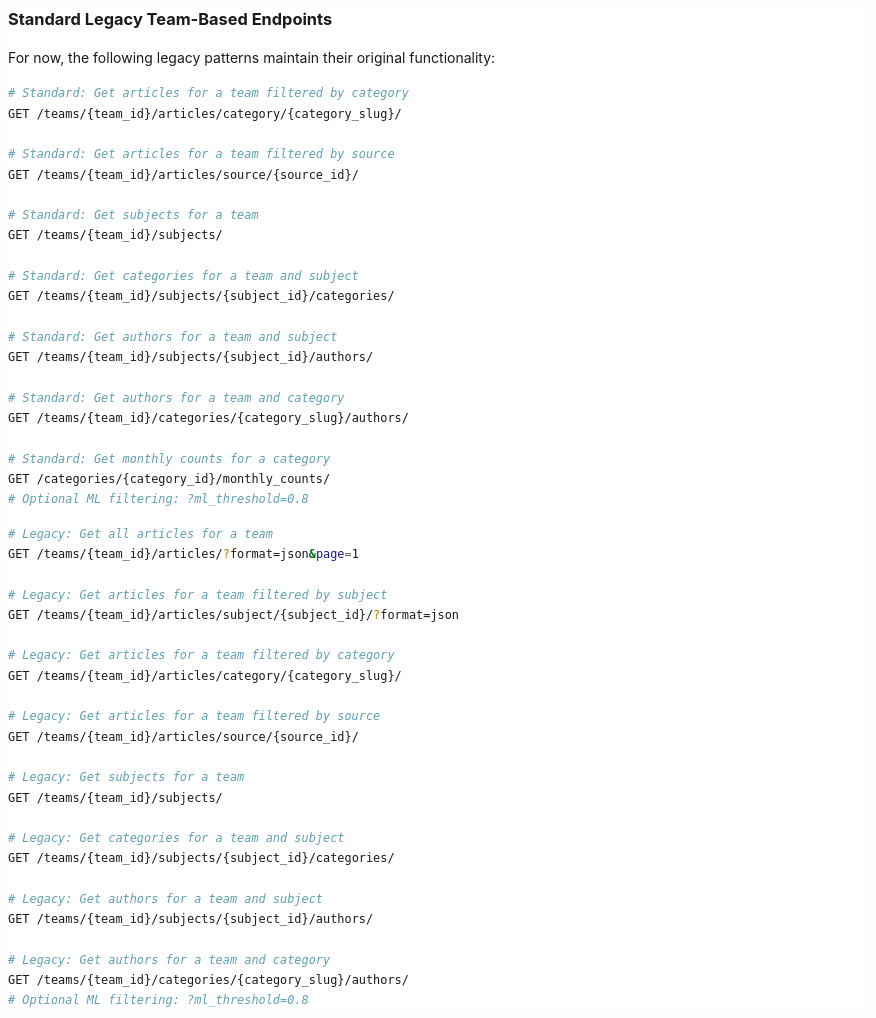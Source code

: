 ### Standard Legacy Team-Based Endpoints

For now, the following legacy patterns maintain their original functionality:

```bash
# Standard: Get articles for a team filtered by category
GET /teams/{team_id}/articles/category/{category_slug}/

# Standard: Get articles for a team filtered by source
GET /teams/{team_id}/articles/source/{source_id}/

# Standard: Get subjects for a team
GET /teams/{team_id}/subjects/

# Standard: Get categories for a team and subject
GET /teams/{team_id}/subjects/{subject_id}/categories/

# Standard: Get authors for a team and subject
GET /teams/{team_id}/subjects/{subject_id}/authors/

# Standard: Get authors for a team and category
GET /teams/{team_id}/categories/{category_slug}/authors/

# Standard: Get monthly counts for a category
GET /categories/{category_id}/monthly_counts/
# Optional ML filtering: ?ml_threshold=0.8
```

```bash
# Legacy: Get all articles for a team
GET /teams/{team_id}/articles/?format=json&page=1

# Legacy: Get articles for a team filtered by subject
GET /teams/{team_id}/articles/subject/{subject_id}/?format=json

# Legacy: Get articles for a team filtered by category
GET /teams/{team_id}/articles/category/{category_slug}/

# Legacy: Get articles for a team filtered by source
GET /teams/{team_id}/articles/source/{source_id}/

# Legacy: Get subjects for a team
GET /teams/{team_id}/subjects/

# Legacy: Get categories for a team and subject
GET /teams/{team_id}/subjects/{subject_id}/categories/

# Legacy: Get authors for a team and subject
GET /teams/{team_id}/subjects/{subject_id}/authors/

# Legacy: Get authors for a team and category
GET /teams/{team_id}/categories/{category_slug}/authors/
# Optional ML filtering: ?ml_threshold=0.8
```

